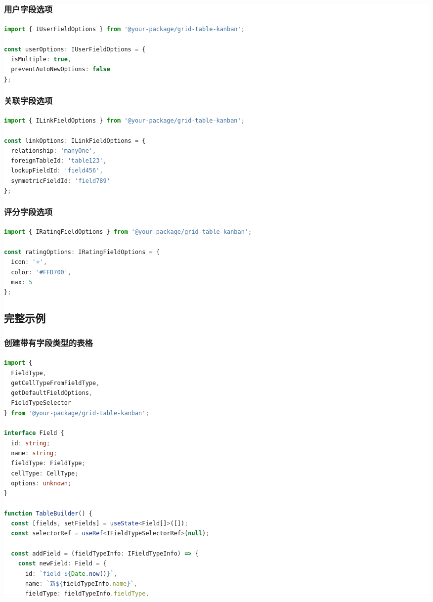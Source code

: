 ### 用户字段选项

```typescript
import { IUserFieldOptions } from '@your-package/grid-table-kanban';

const userOptions: IUserFieldOptions = {
  isMultiple: true,
  preventAutoNewOptions: false
};
```

### 关联字段选项

```typescript
import { ILinkFieldOptions } from '@your-package/grid-table-kanban';

const linkOptions: ILinkFieldOptions = {
  relationship: 'manyOne',
  foreignTableId: 'table123',
  lookupFieldId: 'field456',
  symmetricFieldId: 'field789'
};
```

### 评分字段选项

```typescript
import { IRatingFieldOptions } from '@your-package/grid-table-kanban';

const ratingOptions: IRatingFieldOptions = {
  icon: '⭐',
  color: '#FFD700',
  max: 5
};
```

## 完整示例

### 创建带有字段类型的表格

```typescript
import { 
  FieldType, 
  getCellTypeFromFieldType,
  getDefaultFieldOptions,
  FieldTypeSelector 
} from '@your-package/grid-table-kanban';

interface Field {
  id: string;
  name: string;
  fieldType: FieldType;
  cellType: CellType;
  options: unknown;
}

function TableBuilder() {
  const [fields, setFields] = useState<Field[]>([]);
  const selectorRef = useRef<IFieldTypeSelectorRef>(null);

  const addField = (fieldTypeInfo: IFieldTypeInfo) => {
    const newField: Field = {
      id: `field_${Date.now()}`,
      name: `新${fieldTypeInfo.name}`,
      fieldType: fieldTypeInfo.fieldType,
```

  [FieldType.SingleLineText]: '📝',
  [FieldType.Number]: '🔢',